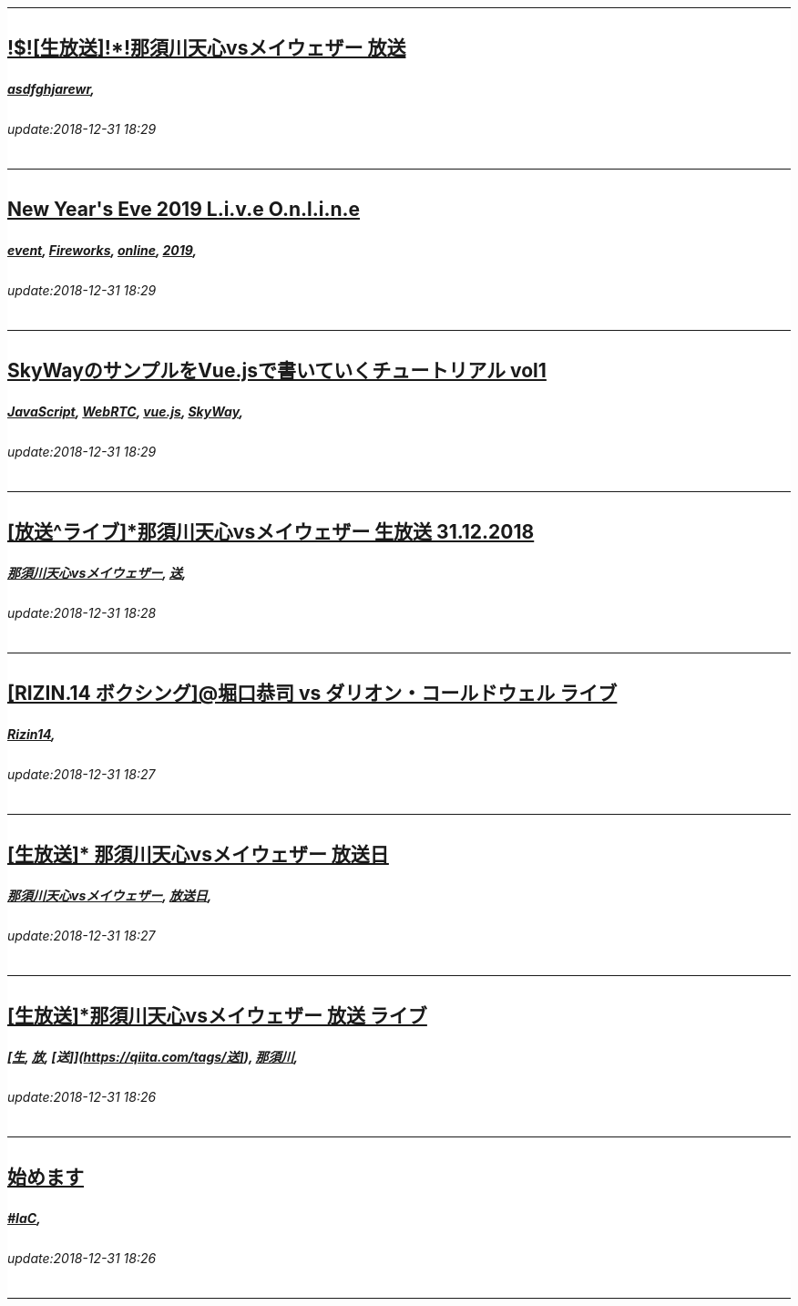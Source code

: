 
---
## [!$![生放送]!*!那須川天心vsメイウェザー 放送](https://qiita.com/fdgdfhb/items/f4d850bb585b283363a2)
##### [asdfghjarewr](https://qiita.com/tags/asdfghjarewr), 
###### update:2018-12-31 18:29
---
## [New Year's Eve 2019 L.i.v.e O.n.l.i.n.e](https://qiita.com/palmal/items/73d2c46accab816471e4)
##### [event](https://qiita.com/tags/event), [Fireworks](https://qiita.com/tags/Fireworks), [online](https://qiita.com/tags/online), [2019](https://qiita.com/tags/2019), 
###### update:2018-12-31 18:29
---
## [SkyWayのサンプルをVue.jsで書いていくチュートリアル vol1](https://qiita.com/n0bisuke/items/6e1f56678b2eb6318594)
##### [JavaScript](https://qiita.com/tags/JavaScript), [WebRTC](https://qiita.com/tags/WebRTC), [vue.js](https://qiita.com/tags/vue.js), [SkyWay](https://qiita.com/tags/SkyWay), 
###### update:2018-12-31 18:29
---
## [[放送^ライブ]*那須川天心vsメイウェザー 生放送 31.12.2018](https://qiita.com/averyjov/items/d22a01e1d9344a397c00)
##### [那須川天心vsメイウェザー](https://qiita.com/tags/那須川天心vsメイウェザー), [送](https://qiita.com/tags/送), 
###### update:2018-12-31 18:28
---
## [[RIZIN.14 ボクシング]@堀口恭司 vs ダリオン・コールドウェル ライブ ](https://qiita.com/raziul26/items/c197481f8a057fed47c3)
##### [Rizin14](https://qiita.com/tags/Rizin14), 
###### update:2018-12-31 18:27
---
## [[生放送]* 那須川天心vsメイウェザー 放送日](https://qiita.com/sadrfsdgfsdf/items/daabf3e6f4e76c1d9b7e)
##### [那須川天心vsメイウェザー](https://qiita.com/tags/那須川天心vsメイウェザー), [放送日](https://qiita.com/tags/放送日), 
###### update:2018-12-31 18:27
---
## [[生放送]*那須川天心vsメイウェザー 放送 ライブ](https://qiita.com/lokais/items/b7c73599f3c0493de0c0)
##### [[生](https://qiita.com/tags/[生), [放](https://qiita.com/tags/放), [送]*](https://qiita.com/tags/送]*), [那須川](https://qiita.com/tags/那須川), 
###### update:2018-12-31 18:26
---
## [始めます](https://qiita.com/PeterNWse/items/889d59755fd16270252e)
##### [#IaC](https://qiita.com/tags/#IaC), 
###### update:2018-12-31 18:26
---